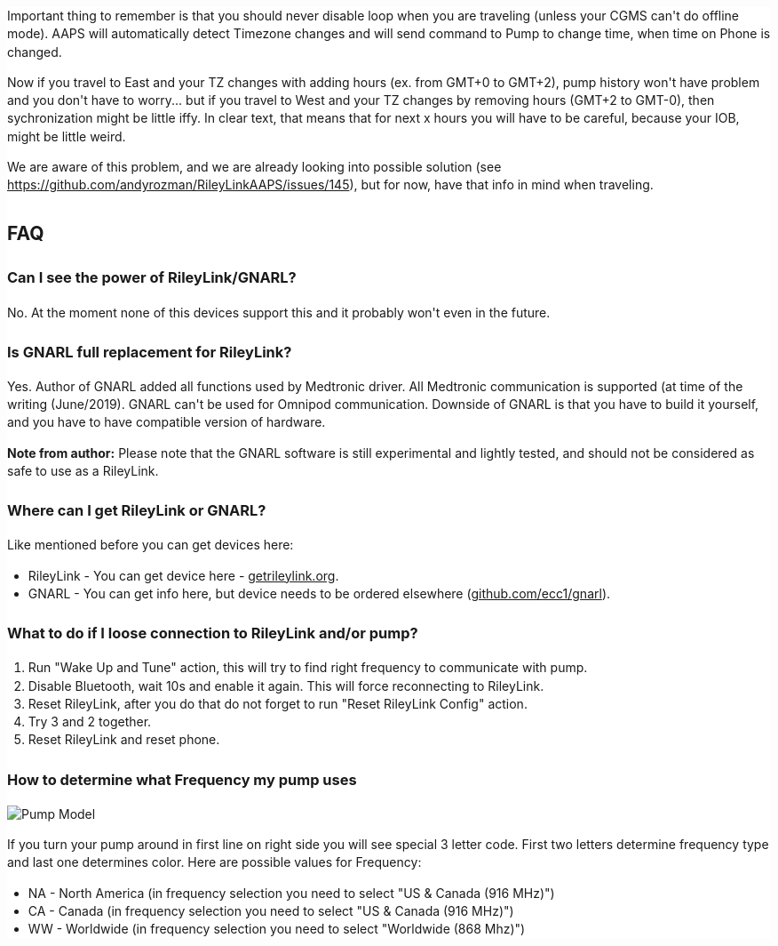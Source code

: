 Important thing to remember is that you should never disable loop when you are traveling (unless your CGMS can't do offline mode). AAPS will automatically detect Timezone changes and will send command to Pump to change time, when time on Phone is changed.

Now if you travel to East and your TZ changes with adding hours (ex. from GMT+0 to GMT+2), pump history won't have problem and you don't have to worry... but if you travel to West and your TZ changes by removing hours (GMT+2 to GMT-0), then sychronization might be little iffy. In clear text, that means that for next x hours you will have to be careful, because your IOB, might be little weird.

We are aware of this problem, and we are already looking into possible solution (see https://github.com/andyrozman/RileyLinkAAPS/issues/145), but for now, have that info in mind when traveling.

## FAQ

### Can I see the power of RileyLink/GNARL?

No. At the moment none of this devices support this and it probably won't even in the future.

### Is GNARL full replacement for RileyLink?

Yes. Author of GNARL added all functions used by Medtronic driver. All Medtronic communication is supported (at time of the writing (June/2019). GNARL can't be used for Omnipod communication. Downside of GNARL is that you have to build it yourself, and you have to have compatible version of hardware.

**Note from author:** Please note that the GNARL software is still experimental and lightly tested, and should not be considered as safe to use as a RileyLink.

### Where can I get RileyLink or GNARL?

Like mentioned before you can get devices here:

- RileyLink - You can get device here - [getrileylink.org](https://getrileylink.org/).
- GNARL - You can get info here, but device needs to be ordered elsewhere ([github.com/ecc1/gnarl](https://github.com/ecc1/gnarl)).

### What to do if I loose connection to RileyLink and/or pump?

1. Run "Wake Up and Tune" action, this will try to find right frequency to communicate with pump.
2. Disable Bluetooth, wait 10s and enable it again. This will force reconnecting to RileyLink.
3. Reset RileyLink, after you do that do not forget to run "Reset RileyLink Config" action.
4. Try 3 and 2 together.
5. Reset RileyLink and reset phone.

### How to determine what Frequency my pump uses

![Pump Model](../images/Medtronic06.png)

If you turn your pump around in first line on right side you will see special 3 letter code. First two letters determine frequency type and last one determines color. Here are possible values for Frequency:

- NA - North America (in frequency selection you need to select "US & Canada (916 MHz)")
- CA - Canada (in frequency selection you need to select "US & Canada (916 MHz)")
- WW - Worldwide (in frequency selection you need to select "Worldwide (868 Mhz)")